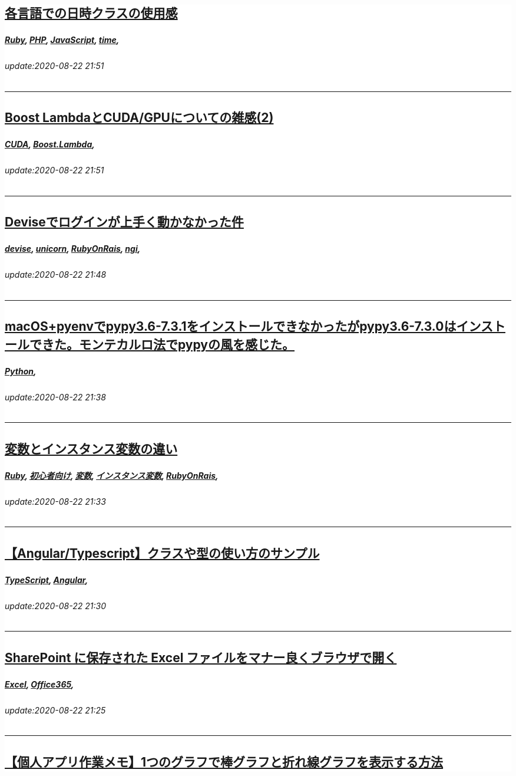 ## [各言語での日時クラスの使用感](https://qiita.com/kinushu/items/9a3b6f812450a3d10b72)
##### [Ruby](https://qiita.com/tags/Ruby), [PHP](https://qiita.com/tags/PHP), [JavaScript](https://qiita.com/tags/JavaScript), [time](https://qiita.com/tags/time), 
###### update:2020-08-22 21:51
---
## [Boost LambdaとCUDA/GPUについての雑感(2)](https://qiita.com/Ruo_Ando/items/3ebac5fe11dd73c9cd3d)
##### [CUDA](https://qiita.com/tags/CUDA), [Boost.Lambda](https://qiita.com/tags/Boost.Lambda), 
###### update:2020-08-22 21:51
---
## [Deviseでログインが上手く動かなかった件](https://qiita.com/K0kubu/items/089039759171d96026eb)
##### [devise](https://qiita.com/tags/devise), [unicorn](https://qiita.com/tags/unicorn), [RubyOnRais](https://qiita.com/tags/RubyOnRais), [ngi](https://qiita.com/tags/ngi), 
###### update:2020-08-22 21:48
---
## [macOS+pyenvでpypy3.6-7.3.1をインストールできなかったがpypy3.6-7.3.0はインストールできた。モンテカルロ法でpypyの風を感じた。](https://qiita.com/snjot/items/d7690f38e34277d672a1)
##### [Python](https://qiita.com/tags/Python), 
###### update:2020-08-22 21:38
---
## [変数とインスタンス変数の違い](https://qiita.com/taka_no_okapi/items/7aec19c5a901aa4ab8e0)
##### [Ruby](https://qiita.com/tags/Ruby), [初心者向け](https://qiita.com/tags/初心者向け), [変数](https://qiita.com/tags/変数), [インスタンス変数](https://qiita.com/tags/インスタンス変数), [RubyOnRais](https://qiita.com/tags/RubyOnRais), 
###### update:2020-08-22 21:33
---
## [【Angular/Typescript】クラスや型の使い方のサンプル](https://qiita.com/frtklog/items/f8641af4640eea0818bc)
##### [TypeScript](https://qiita.com/tags/TypeScript), [Angular](https://qiita.com/tags/Angular), 
###### update:2020-08-22 21:30
---
## [SharePoint に保存された Excel ファイルをマナー良くブラウザで開く](https://qiita.com/miyamiya/items/fc424562c6dcc49a8593)
##### [Excel](https://qiita.com/tags/Excel), [Office365](https://qiita.com/tags/Office365), 
###### update:2020-08-22 21:25
---
## [【個人アプリ作業メモ】1つのグラフで棒グラフと折れ線グラフを表示する方法](https://qiita.com/naota7118/items/691b8f875c641806f984)